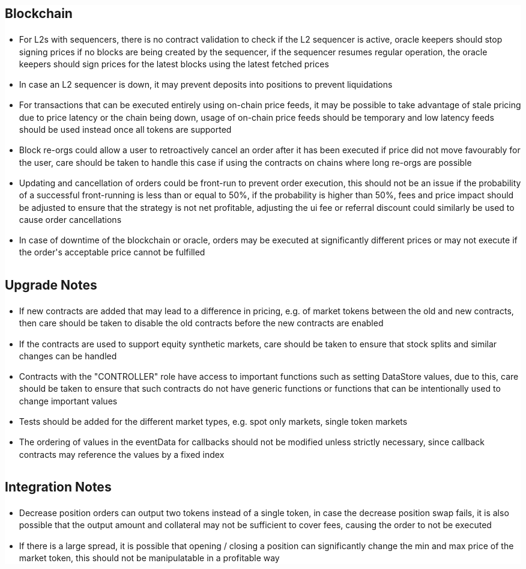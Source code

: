 ## Blockchain

- For L2s with sequencers, there is no contract validation to check if the L2 sequencer is active, oracle keepers should stop signing prices if no blocks are being created by the sequencer, if the sequencer resumes regular operation, the oracle keepers should sign prices for the latest blocks using the latest fetched prices

- In case an L2 sequencer is down, it may prevent deposits into positions to prevent liquidations

- For transactions that can be executed entirely using on-chain price feeds, it may be possible to take advantage of stale pricing due to price latency or the chain being down, usage of on-chain price feeds should be temporary and low latency feeds should be used instead once all tokens are supported

- Block re-orgs could allow a user to retroactively cancel an order after it has been executed if price did not move favourably for the user, care should be taken to handle this case if using the contracts on chains where long re-orgs are possible

- Updating and cancellation of orders could be front-run to prevent order execution, this should not be an issue if the probability of a successful front-running is less than or equal to 50%, if the probability is higher than 50%, fees and price impact should be adjusted to ensure that the strategy is not net profitable, adjusting the ui fee or referral discount could similarly be used to cause order cancellations

- In case of downtime of the blockchain or oracle, orders may be executed at significantly different prices or may not execute if the order's acceptable price cannot be fulfilled

## Upgrade Notes

- If new contracts are added that may lead to a difference in pricing, e.g. of market tokens between the old and new contracts, then care should be taken to disable the old contracts before the new contracts are enabled

- If the contracts are used to support equity synthetic markets, care should be taken to ensure that stock splits and similar changes can be handled

- Contracts with the "CONTROLLER" role have access to important functions such as setting DataStore values, due to this, care should be taken to ensure that such contracts do not have generic functions or functions that can be intentionally used to change important values

- Tests should be added for the different market types, e.g. spot only markets, single token markets

- The ordering of values in the eventData for callbacks should not be modified unless strictly necessary, since callback contracts may reference the values by a fixed index

## Integration Notes

- Decrease position orders can output two tokens instead of a single token, in case the decrease position swap fails, it is also possible that the output amount and collateral may not be sufficient to cover fees, causing the order to not be executed

- If there is a large spread, it is possible that opening / closing a position can significantly change the min and max price of the market token, this should not be manipulatable in a profitable way
